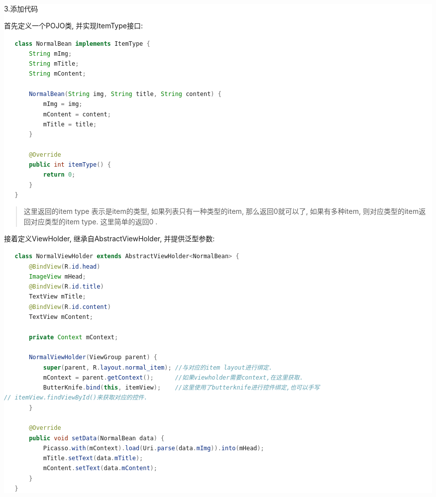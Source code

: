 3.添加代码

首先定义一个POJO类, 并实现ItemType接口:

```java
   class NormalBean implements ItemType {
       String mImg;
       String mTitle;
       String mContent;

       NormalBean(String img, String title, String content) {
           mImg = img;
           mContent = content;
           mTitle = title;
       }

       @Override
       public int itemType() {
           return 0;
       }
   }
```

   > 这里返回的item type 表示是item的类型, 如果列表只有一种类型的item, 那么返回0就可以了, 如果有多种item, 则对应类型的item返回对应类型的item type. 这里简单的返回0 .

   接着定义ViewHolder, 继承自AbstractViewHolder<T>, 并提供泛型参数:

```java
   class NormalViewHolder extends AbstractViewHolder<NormalBean> {
       @BindView(R.id.head)
       ImageView mHead;
       @BindView(R.id.title)
       TextView mTitle;
       @BindView(R.id.content)
       TextView mContent;

       private Context mContext;

       NormalViewHolder(ViewGroup parent) {
           super(parent, R.layout.normal_item); //与对应的item layout进行绑定.
           mContext = parent.getContext();      //如果viewholder需要context,在这里获取.
           ButterKnife.bind(this, itemView);    //这里使用了butterknife进行控件绑定,也可以手写											 // itemView.findViewById()来获取对应的控件.
       }

       @Override
       public void setData(NormalBean data) {
           Picasso.with(mContext).load(Uri.parse(data.mImg)).into(mHead);
           mTitle.setText(data.mTitle);
           mContent.setText(data.mContent);
       }
   }
```
